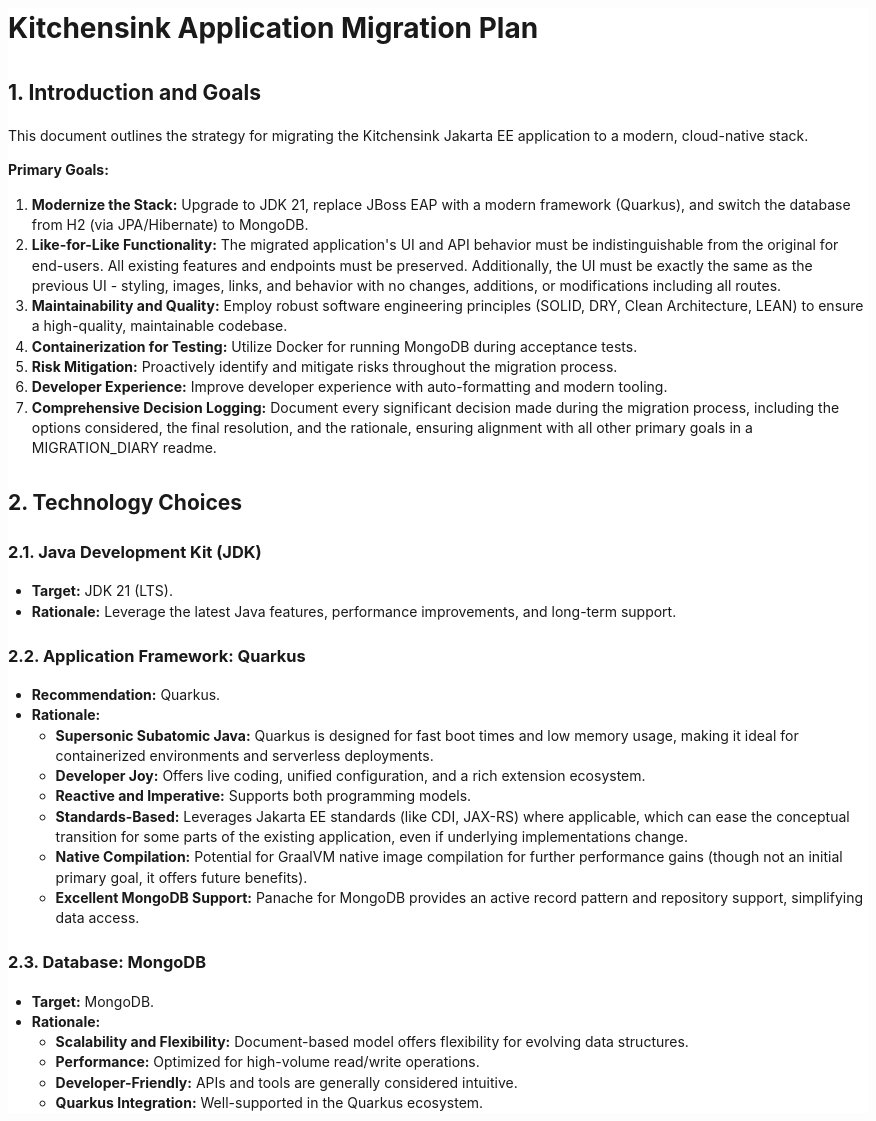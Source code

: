 # Kitchensink Application Migration Plan

## 1. Introduction and Goals

This document outlines the strategy for migrating the Kitchensink Jakarta EE application to a modern, cloud-native stack.

**Primary Goals:**

1.  **Modernize the Stack:** Upgrade to JDK 21, replace JBoss EAP with a modern framework (Quarkus), and switch the database from H2 (via JPA/Hibernate) to MongoDB.
2.  **Like-for-Like Functionality:** The migrated application's UI and API behavior must be indistinguishable from the original for end-users. All existing features and endpoints must be preserved. Additionally, the UI must be exactly the same as the previous UI - styling, images, links, and behavior with no changes, additions, or modifications including all routes.
3.  **Maintainability and Quality:** Employ robust software engineering principles (SOLID, DRY, Clean Architecture, LEAN) to ensure a high-quality, maintainable codebase.
4.  **Containerization for Testing:** Utilize Docker for running MongoDB during acceptance tests.
5.  **Risk Mitigation:** Proactively identify and mitigate risks throughout the migration process.
6.  **Developer Experience:** Improve developer experience with auto-formatting and modern tooling.
7.  **Comprehensive Decision Logging:** Document every significant decision made during the migration process, including the options considered, the final resolution, and the rationale, ensuring alignment with all other primary goals in a MIGRATION_DIARY readme.

## 2. Technology Choices

### 2.1. Java Development Kit (JDK)
*   **Target:** JDK 21 (LTS).
*   **Rationale:** Leverage the latest Java features, performance improvements, and long-term support.

### 2.2. Application Framework: Quarkus
*   **Recommendation:** Quarkus.
*   **Rationale:**
    *   **Supersonic Subatomic Java:** Quarkus is designed for fast boot times and low memory usage, making it ideal for containerized environments and serverless deployments.
    *   **Developer Joy:** Offers live coding, unified configuration, and a rich extension ecosystem.
    *   **Reactive and Imperative:** Supports both programming models.
    *   **Standards-Based:** Leverages Jakarta EE standards (like CDI, JAX-RS) where applicable, which can ease the conceptual transition for some parts of the existing application, even if underlying implementations change.
    *   **Native Compilation:** Potential for GraalVM native image compilation for further performance gains (though not an initial primary goal, it offers future benefits).
    *   **Excellent MongoDB Support:** Panache for MongoDB provides an active record pattern and repository support, simplifying data access.

### 2.3. Database: MongoDB
*   **Target:** MongoDB.
*   **Rationale:**
    *   **Scalability and Flexibility:** Document-based model offers flexibility for evolving data structures.
    *   **Performance:** Optimized for high-volume read/write operations.
    *   **Developer-Friendly:** APIs and tools are generally considered intuitive.
    *   **Quarkus Integration:** Well-supported in the Quarkus ecosystem.
